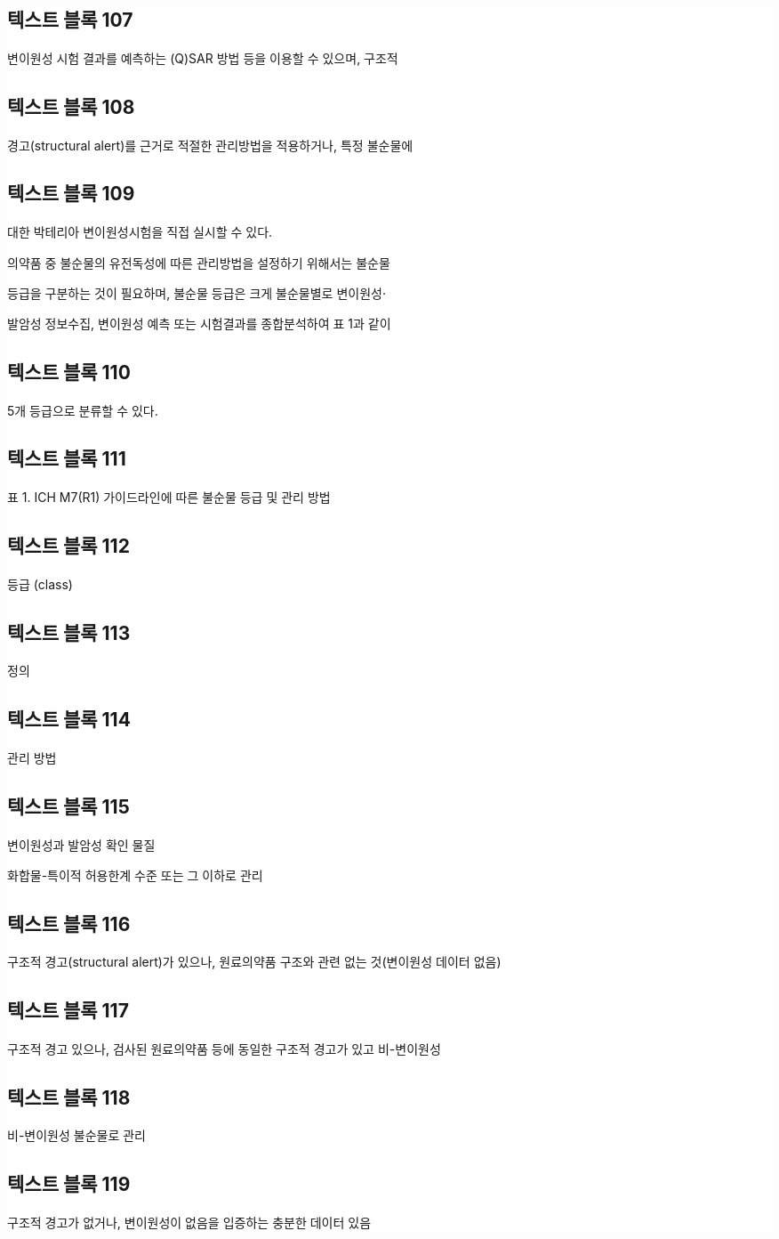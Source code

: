 ## 텍스트 블록 107
변이원성 시험 결과를 예측하는 (Q)SAR 방법 등을 이용할 수 있으며, 구조적

## 텍스트 블록 108
경고(structural alert)를 근거로 적절한 관리방법을 적용하거나, 특정 불순물에

## 텍스트 블록 109
대한 박테리아 변이원성시험을 직접 실시할 수 있다.

의약품 중 불순물의 유전독성에 따른 관리방법을 설정하기 위해서는 불순물

등급을 구분하는 것이 필요하며, 불순물 등급은 크게 불순물별로 변이원성‧

발암성 정보수집, 변이원성 예측 또는 시험결과를 종합분석하여 표 1과 같이

## 텍스트 블록 110
5개 등급으로 분류할 수 있다.

## 텍스트 블록 111
표 1. ICH M7(R1) 가이드라인에 따른 불순물 등급 및 관리 방법

## 텍스트 블록 112
등급 (class)

## 텍스트 블록 113
정의

## 텍스트 블록 114
관리 방법

## 텍스트 블록 115
변이원성과 발암성 확인 물질

화합물-특이적 허용한계 수준 또는 그 이하로 관리

## 텍스트 블록 116
구조적 경고(structural alert)가 있으나, 원료의약품 구조와 관련 없는 것(변이원성 데이터 없음)

## 텍스트 블록 117
구조적 경고 있으나, 검사된 원료의약품 등에 동일한 구조적 경고가 있고 비-변이원성

## 텍스트 블록 118
비-변이원성 불순물로 관리

## 텍스트 블록 119
구조적 경고가 없거나, 변이원성이 없음을 입증하는 충분한 데이터 있음
